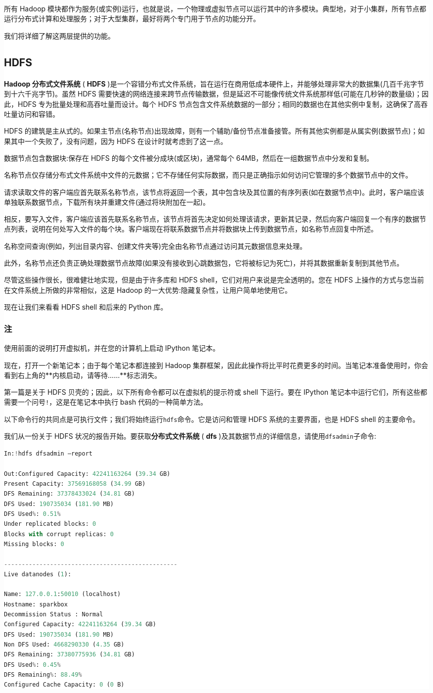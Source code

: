 所有 Hadoop 模块都作为服务(或实例)运行，也就是说，一个物理或虚拟节点可以运行其中的许多模块。典型地，对于小集群，所有节点都运行分布式计算和处理服务；对于大型集群，最好将两个专门用于节点的功能分开。

我们将详细了解这两层提供的功能。

## HDFS

**Hadoop 分布式文件系统** ( **HDFS** )是一个容错分布式文件系统，旨在运行在商用低成本硬件上，并能够处理非常大的数据集(几百千兆字节到十六千兆字节)。虽然 HDFS 需要快速的网络连接来跨节点传输数据，但是延迟不可能像传统文件系统那样低(可能在几秒钟的数量级)；因此，HDFS 专为批量处理和高吞吐量而设计。每个 HDFS 节点包含文件系统数据的一部分；相同的数据也在其他实例中复制，这确保了高吞吐量访问和容错。

HDFS 的建筑是主从式的。如果主节点(名称节点)出现故障，则有一个辅助/备份节点准备接管。所有其他实例都是从属实例(数据节点)；如果其中一个失败了，没有问题，因为 HDFS 在设计时就考虑到了这一点。

数据节点包含数据块:保存在 HDFS 的每个文件被分成块(或区块)，通常每个 64MB，然后在一组数据节点中分发和复制。

名称节点仅存储分布式文件系统中文件的元数据；它不存储任何实际数据，而只是正确指示如何访问它管理的多个数据节点中的文件。

请求读取文件的客户端应首先联系名称节点，该节点将返回一个表，其中包含块及其位置的有序列表(如在数据节点中)。此时，客户端应该单独联系数据节点，下载所有块并重建文件(通过将块附加在一起)。

相反，要写入文件，客户端应该首先联系名称节点，该节点将首先决定如何处理该请求，更新其记录，然后向客户端回复一个有序的数据节点列表，说明在何处写入文件的每个块。客户端现在将联系数据节点并将数据块上传到数据节点，如名称节点回复中所述。

名称空间查询(例如，列出目录内容、创建文件夹等)完全由名称节点通过访问其元数据信息来处理。

此外，名称节点还负责正确处理数据节点故障(如果没有接收到心跳数据包，它将被标记为死亡)，并将其数据重新复制到其他节点。

尽管这些操作很长，很难健壮地实现，但是由于许多库和 HDFS shell，它们对用户来说是完全透明的。您在 HDFS 上操作的方式与您当前在文件系统上所做的非常相似，这是 Hadoop 的一大优势:隐藏复杂性，让用户简单地使用它。

现在让我们来看看 HDFS shell 和后来的 Python 库。

### 注

使用前面的说明打开虚拟机，并在您的计算机上启动 IPython 笔记本。

现在，打开一个新笔记本；由于每个笔记本都连接到 Hadoop 集群框架，因此此操作将比平时花费更多的时间。当笔记本准备使用时，你会看到右上角的**内核启动，请等待……**标志消失。

第一篇是关于 HDFS 贝壳的；因此，以下所有命令都可以在虚拟机的提示符或 shell 下运行。要在 IPython 笔记本中运行它们，所有这些都需要一个问号`!`，这是在笔记本中执行 bash 代码的一种简单方法。

以下命令行的共同点是可执行文件；我们将始终运行`hdfs`命令。它是访问和管理 HDFS 系统的主要界面，也是 HDFS shell 的主要命令。

我们从一份关于 HDFS 状况的报告开始。要获取**分布式文件系统** ( **dfs** )及其数据节点的详细信息，请使用`dfsadmin`子命令:

```py
In:!hdfs dfsadmin –report

Out:Configured Capacity: 42241163264 (39.34 GB)
Present Capacity: 37569168058 (34.99 GB)
DFS Remaining: 37378433024 (34.81 GB)
DFS Used: 190735034 (181.90 MB)
DFS Used%: 0.51%
Under replicated blocks: 0
Blocks with corrupt replicas: 0
Missing blocks: 0

-------------------------------------------------
Live datanodes (1):

Name: 127.0.0.1:50010 (localhost)
Hostname: sparkbox
Decommission Status : Normal
Configured Capacity: 42241163264 (39.34 GB)
DFS Used: 190735034 (181.90 MB)
Non DFS Used: 4668290330 (4.35 GB)
DFS Remaining: 37380775936 (34.81 GB)
DFS Used%: 0.45%
DFS Remaining%: 88.49%
Configured Cache Capacity: 0 (0 B)
```